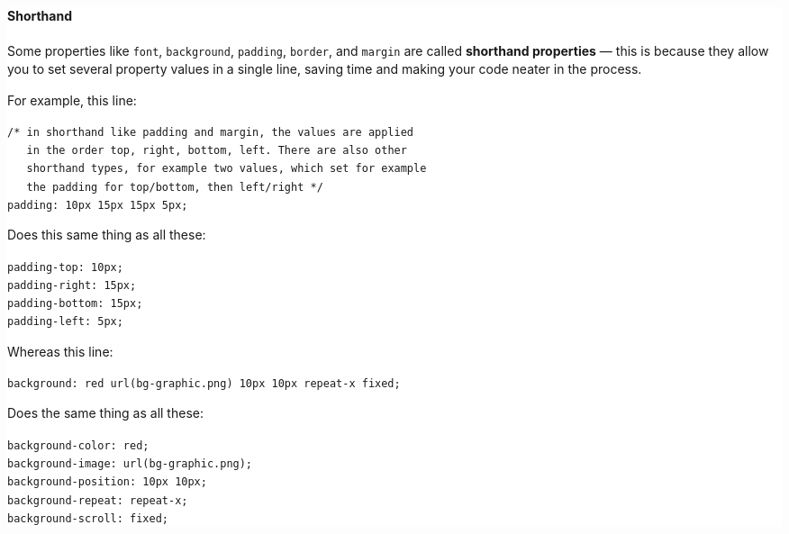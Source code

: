 #### Shorthand

Some properties like `font`, `background`, `padding`, `border`, and `margin` are called **shorthand properties** — this is because they allow you to set several property values in a single line, saving time and making your code neater in the process.

For example, this line:

```text
/* in shorthand like padding and margin, the values are applied
   in the order top, right, bottom, left. There are also other 
   shorthand types, for example two values, which set for example
   the padding for top/bottom, then left/right */
padding: 10px 15px 15px 5px;
```

Does this same thing as all these:

```text
padding-top: 10px;
padding-right: 15px;
padding-bottom: 15px;
padding-left: 5px;
```

Whereas this line:

```text
background: red url(bg-graphic.png) 10px 10px repeat-x fixed;
```

Does the same thing as all these:

```text
background-color: red;
background-image: url(bg-graphic.png);
background-position: 10px 10px;
background-repeat: repeat-x;
background-scroll: fixed;
```



